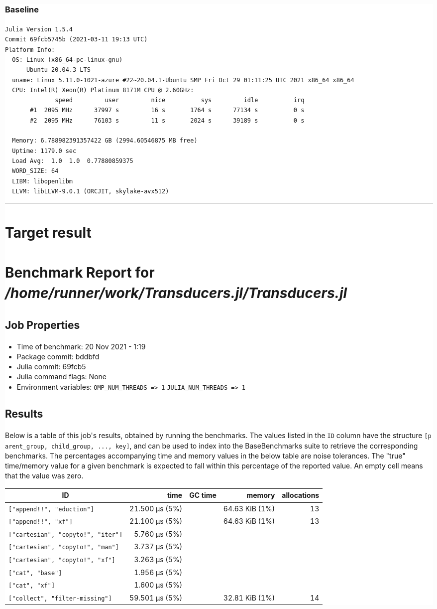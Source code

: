 ### Baseline
```
Julia Version 1.5.4
Commit 69fcb5745b (2021-03-11 19:13 UTC)
Platform Info:
  OS: Linux (x86_64-pc-linux-gnu)
      Ubuntu 20.04.3 LTS
  uname: Linux 5.11.0-1021-azure #22~20.04.1-Ubuntu SMP Fri Oct 29 01:11:25 UTC 2021 x86_64 x86_64
  CPU: Intel(R) Xeon(R) Platinum 8171M CPU @ 2.60GHz: 
              speed         user         nice          sys         idle          irq
       #1  2095 MHz      37997 s         16 s       1764 s      77134 s          0 s
       #2  2095 MHz      76103 s         11 s       2024 s      39189 s          0 s
       
  Memory: 6.788982391357422 GB (2994.60546875 MB free)
  Uptime: 1179.0 sec
  Load Avg:  1.0  1.0  0.77880859375
  WORD_SIZE: 64
  LIBM: libopenlibm
  LLVM: libLLVM-9.0.1 (ORCJIT, skylake-avx512)
```

---
# Target result
# Benchmark Report for */home/runner/work/Transducers.jl/Transducers.jl*

## Job Properties
* Time of benchmark: 20 Nov 2021 - 1:19
* Package commit: bddbfd
* Julia commit: 69fcb5
* Julia command flags: None
* Environment variables: `OMP_NUM_THREADS => 1` `JULIA_NUM_THREADS => 1`

## Results
Below is a table of this job's results, obtained by running the benchmarks.
The values listed in the `ID` column have the structure `[parent_group, child_group, ..., key]`, and can be used to
index into the BaseBenchmarks suite to retrieve the corresponding benchmarks.
The percentages accompanying time and memory values in the below table are noise tolerances. The "true"
time/memory value for a given benchmark is expected to fall within this percentage of the reported value.
An empty cell means that the value was zero.

| ID                                                             | time            | GC time | memory          | allocations |
|----------------------------------------------------------------|----------------:|--------:|----------------:|------------:|
| `["append!!", "eduction"]`                                     |  21.500 μs (5%) |         |  64.63 KiB (1%) |          13 |
| `["append!!", "xf"]`                                           |  21.100 μs (5%) |         |  64.63 KiB (1%) |          13 |
| `["cartesian", "copyto!", "iter"]`                             |   5.760 μs (5%) |         |                 |             |
| `["cartesian", "copyto!", "man"]`                              |   3.737 μs (5%) |         |                 |             |
| `["cartesian", "copyto!", "xf"]`                               |   3.263 μs (5%) |         |                 |             |
| `["cat", "base"]`                                              |   1.956 μs (5%) |         |                 |             |
| `["cat", "xf"]`                                                |   1.600 μs (5%) |         |                 |             |
| `["collect", "filter-missing"]`                                |  59.501 μs (5%) |         |  32.81 KiB (1%) |          14 |